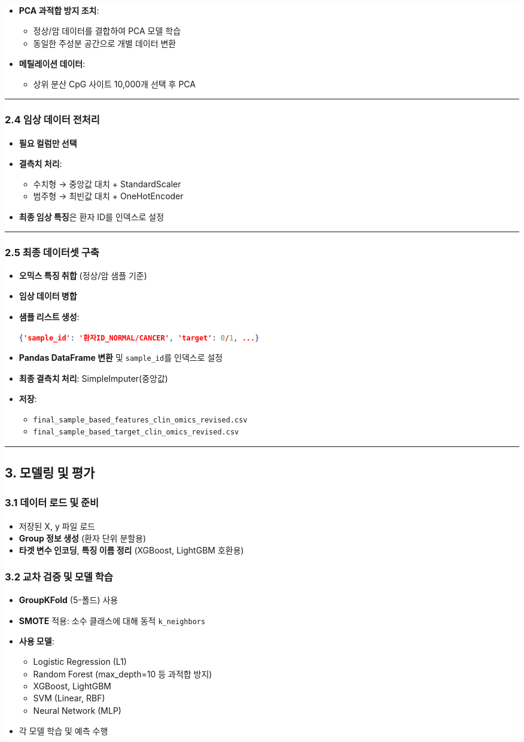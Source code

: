 * **PCA 과적합 방지 조치**:

  * 정상/암 데이터를 결합하여 PCA 모델 학습
  * 동일한 주성분 공간으로 개별 데이터 변환
* **메틸레이션 데이터**:

  * 상위 분산 CpG 사이트 10,000개 선택 후 PCA

---

### 2.4 임상 데이터 전처리

* **필요 컬럼만 선택**
* **결측치 처리**:

  * 수치형 → 중앙값 대치 + StandardScaler
  * 범주형 → 최빈값 대치 + OneHotEncoder
* **최종 임상 특징**은 환자 ID를 인덱스로 설정

---

### 2.5 최종 데이터셋 구축

* **오믹스 특징 취합** (정상/암 샘플 기준)
* **임상 데이터 병합**
* **샘플 리스트 생성**:

  ```json
  {'sample_id': '환자ID_NORMAL/CANCER', 'target': 0/1, ...}
  ```
* **Pandas DataFrame 변환** 및 `sample_id`를 인덱스로 설정
* **최종 결측치 처리**: SimpleImputer(중앙값)
* **저장**:

  * `final_sample_based_features_clin_omics_revised.csv`
  * `final_sample_based_target_clin_omics_revised.csv`

---

## 3. 모델링 및 평가

### 3.1 데이터 로드 및 준비

* 저장된 X, y 파일 로드
* **Group 정보 생성** (환자 단위 분할용)
* **타겟 변수 인코딩**, **특징 이름 정리** (XGBoost, LightGBM 호환용)

### 3.2 교차 검증 및 모델 학습

* **GroupKFold** (5-폴드) 사용
* **SMOTE** 적용: 소수 클래스에 대해 동적 `k_neighbors`
* **사용 모델**:

  * Logistic Regression (L1)
  * Random Forest (max\_depth=10 등 과적합 방지)
  * XGBoost, LightGBM
  * SVM (Linear, RBF)
  * Neural Network (MLP)
* 각 모델 학습 및 예측 수행
